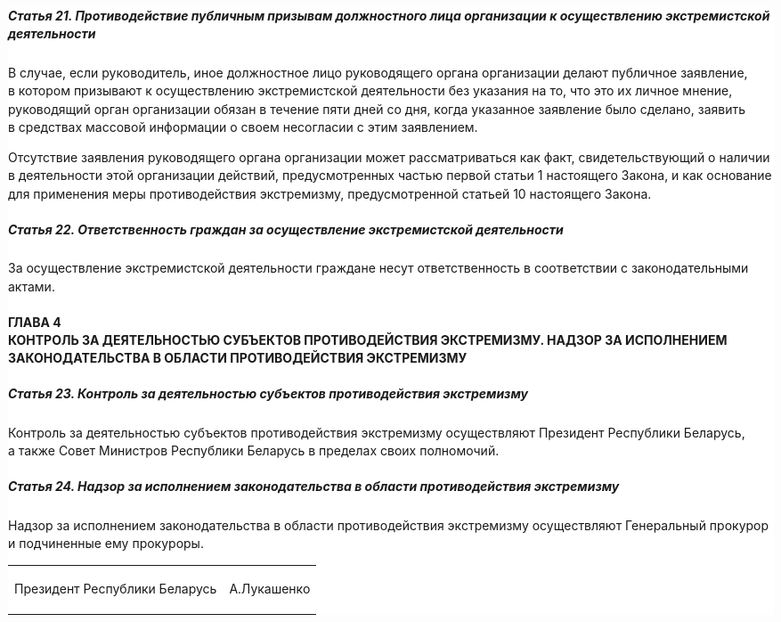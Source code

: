 <h5>Статья 21. Противодействие публичным призывам должностного лица организации к осуществлению экстремистской деятельности</h5>
<p>В случае, если руководитель, иное должностное лицо руководящего органа организации делают публичное заявление, в котором призывают к осуществлению экстремистской деятельности без указания на то, что это их личное мнение, руководящий орган организации обязан в течение пяти дней со дня, когда указанное заявление было сделано, заявить в средствах массовой информации о своем несогласии с этим заявлением.</p>
<p>Отсутствие заявления руководящего органа организации может рассматриваться как факт, свидетельствующий о наличии в деятельности этой организации действий, предусмотренных частью первой статьи 1 настоящего Закона, и как основание для применения меры противодействия экстремизму, предусмотренной статьей 10 настоящего Закона.</p>
<h5>Статья 22. Ответственность граждан за осуществление экстремистской деятельности</h5>
<p>За осуществление экстремистской деятельности граждане несут ответственность в соответствии с законодательными актами.</p>
<h4>ГЛАВА 4<br>КОНТРОЛЬ ЗА ДЕЯТЕЛЬНОСТЬЮ СУБЪЕКТОВ ПРОТИВОДЕЙСТВИЯ ЭКСТРЕМИЗМУ. НАДЗОР ЗА ИСПОЛНЕНИЕМ ЗАКОНОДАТЕЛЬСТВА В ОБЛАСТИ ПРОТИВОДЕЙСТВИЯ ЭКСТРЕМИЗМУ</h4>
<h5>Статья 23. Контроль за деятельностью субъектов противодействия экстремизму</h5>
<p>Контроль за деятельностью субъектов противодействия экстремизму осуществляют Президент Республики Беларусь, а также Совет Министров Республики Беларусь в пределах своих полномочий.</p>
<h5>Статья 24. Надзор за исполнением законодательства в области противодействия экстремизму</h5>
<p>Надзор за исполнением законодательства в области противодействия экстремизму осуществляют Генеральный прокурор и подчиненные ему прокуроры.</p>
<p></p>
<table><tr>
<td><p>Президент Республики Беларусь</p></td>
<td><p>А.Лукашенко</p></td>
</tr></table>
<p></p>